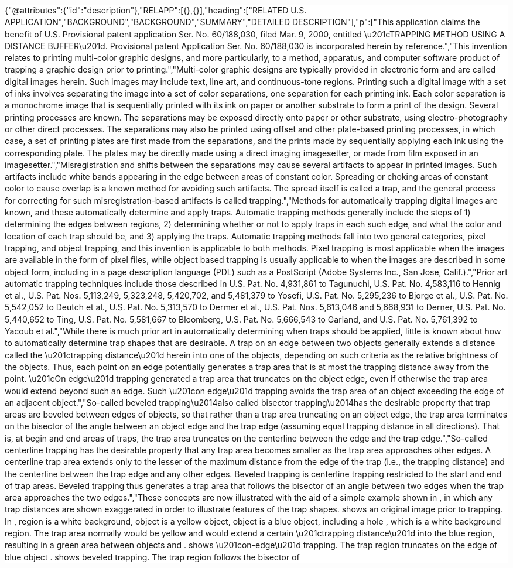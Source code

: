 {"@attributes":{"id":"description"},"RELAPP":[{},{}],"heading":["RELATED U.S. APPLICATION","BACKGROUND","BACKGROUND","SUMMARY","DETAILED DESCRIPTION"],"p":["This application claims the benefit of U.S. Provisional patent application Ser. No. 60\/188,030, filed Mar. 9, 2000, entitled \u201cTRAPPING METHOD USING A DISTANCE BUFFER\u201d. Provisional patent Application Ser. No. 60\/188,030 is incorporated herein by reference.","This invention relates to printing multi-color graphic designs, and more particularly, to a method, apparatus, and computer software product of trapping a graphic design prior to printing.","Multi-color graphic designs are typically provided in electronic form and are called digital images herein. Such images may include text, line art, and continuous-tone regions. Printing such a digital image with a set of inks involves separating the image into a set of color separations, one separation for each printing ink. Each color separation is a monochrome image that is sequentially printed with its ink on paper or another substrate to form a print of the design. Several printing processes are known. The separations may be exposed directly onto paper or other substrate, using electro-photography or other direct processes. The separations may also be printed using offset and other plate-based printing processes, in which case, a set of printing plates are first made from the separations, and the prints made by sequentially applying each ink using the corresponding plate. The plates may be directly made using a direct imaging imagesetter, or made from film exposed in an imagesetter.","Misregistration and shifts between the separations may cause several artifacts to appear in printed images. Such artifacts include white bands appearing in the edge between areas of constant color. Spreading or choking areas of constant color to cause overlap is a known method for avoiding such artifacts. The spread itself is called a trap, and the general process for correcting for such misregistration-based artifacts is called trapping.","Methods for automatically trapping digital images are known, and these automatically determine and apply traps. Automatic trapping methods generally include the steps of 1) determining the edges between regions, 2) determining whether or not to apply traps in each such edge, and what the color and location of each trap should be, and 3) applying the traps. Automatic trapping methods fall into two general categories, pixel trapping, and object trapping, and this invention is applicable to both methods. Pixel trapping is most applicable when the images are available in the form of pixel files, while object based trapping is usually applicable to when the images are described in some object form, including in a page description language (PDL) such as a PostScript (Adobe Systems Inc., San Jose, Calif.).","Prior art automatic trapping techniques include those described in U.S. Pat. No. 4,931,861 to Tagunuchi, U.S. Pat. No. 4,583,116 to Hennig et al., U.S. Pat. Nos. 5,113,249, 5,323,248, 5,420,702, and 5,481,379 to Yosefi, U.S. Pat. No. 5,295,236 to Bjorge et al., U.S. Pat. No. 5,542,052 to Deutch et al., U.S. Pat. No. 5,313,570 to Dermer et al., U.S. Pat. Nos. 5,613,046 and 5,668,931 to Derner, U.S. Pat. No. 5,440,652 to Ting, U.S. Pat. No. 5,581,667 to Bloomberg, U.S. Pat. No. 5,666,543 to Garland, and U.S. Pat. No. 5,761,392 to Yacoub et al.","While there is much prior art in automatically determining when traps should be applied, little is known about how to automatically determine trap shapes that are desirable. A trap on an edge between two objects generally extends a distance called the \u201ctrapping distance\u201d herein into one of the objects, depending on such criteria as the relative brightness of the objects. Thus, each point on an edge potentially generates a trap area that is at most the trapping distance away from the point. \u201cOn edge\u201d trapping generated a trap area that truncates on the object edge, even if otherwise the trap area would extend beyond such an edge. Such \u201con edge\u201d trapping avoids the trap area of an object exceeding the edge of an adjacent object.","So-called beveled trapping\u2014also called bisector trapping\u2014has the desirable property that trap areas are beveled between edges of objects, so that rather than a trap area truncating on an object edge, the trap area terminates on the bisector of the angle between an object edge and the trap edge (assuming equal trapping distance in all directions). That is, at begin and end areas of traps, the trap area truncates on the centerline between the edge and the trap edge.","So-called centerline trapping has the desirable property that any trap area becomes smaller as the trap area approaches other edges. A centerline trap area extends only to the lesser of the maximum distance from the edge of the trap (i.e., the trapping distance) and the centerline between the trap edge and any other edges. Beveled trapping is centerline trapping restricted to the start and end of trap areas. Beveled trapping thus generates a trap area that follows the bisector of an angle between two edges when the trap area approaches the two edges.","These concepts are now illustrated with the aid of a simple example shown in , in which any trap distances are shown exaggerated in order to illustrate features of the trap shapes.  shows an original image prior to trapping. In , region  is a white background, object  is a yellow object, object  is a blue object, including a hole , which is a white background region. The trap area normally would be yellow and would extend a certain \u201ctrapping distance\u201d into the blue region, resulting in a green area between objects  and .  shows \u201con-edge\u201d trapping. The trap region  truncates on the edge of blue object .  shows beveled trapping. The trap region  follows the bisector of